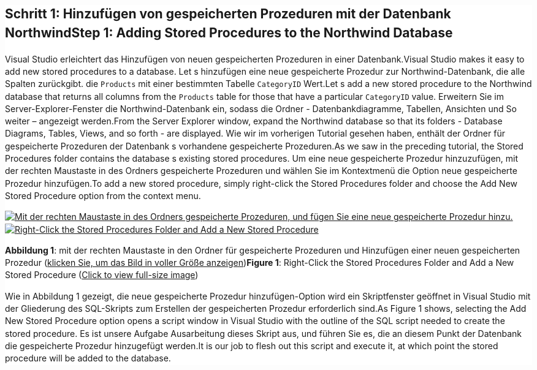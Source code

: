 
## <a name="step-1-adding-stored-procedures-to-the-northwind-database"></a><span data-ttu-id="89c9a-121">Schritt 1: Hinzufügen von gespeicherten Prozeduren mit der Datenbank Northwind</span><span class="sxs-lookup"><span data-stu-id="89c9a-121">Step 1: Adding Stored Procedures to the Northwind Database</span></span>

<span data-ttu-id="89c9a-122">Visual Studio erleichtert das Hinzufügen von neuen gespeicherten Prozeduren in einer Datenbank.</span><span class="sxs-lookup"><span data-stu-id="89c9a-122">Visual Studio makes it easy to add new stored procedures to a database.</span></span> <span data-ttu-id="89c9a-123">Let s hinzufügen eine neue gespeicherte Prozedur zur Northwind-Datenbank, die alle Spalten zurückgibt. die `Products` mit einer bestimmten Tabelle `CategoryID` Wert.</span><span class="sxs-lookup"><span data-stu-id="89c9a-123">Let s add a new stored procedure to the Northwind database that returns all columns from the `Products` table for those that have a particular `CategoryID` value.</span></span> <span data-ttu-id="89c9a-124">Erweitern Sie im Server-Explorer-Fenster die Northwind-Datenbank ein, sodass die Ordner - Datenbankdiagramme, Tabellen, Ansichten und So weiter – angezeigt werden.</span><span class="sxs-lookup"><span data-stu-id="89c9a-124">From the Server Explorer window, expand the Northwind database so that its folders - Database Diagrams, Tables, Views, and so forth - are displayed.</span></span> <span data-ttu-id="89c9a-125">Wie wir im vorherigen Tutorial gesehen haben, enthält der Ordner für gespeicherte Prozeduren der Datenbank s vorhandene gespeicherte Prozeduren.</span><span class="sxs-lookup"><span data-stu-id="89c9a-125">As we saw in the preceding tutorial, the Stored Procedures folder contains the database s existing stored procedures.</span></span> <span data-ttu-id="89c9a-126">Um eine neue gespeicherte Prozedur hinzuzufügen, mit der rechten Maustaste in des Ordners gespeicherte Prozeduren und wählen Sie im Kontextmenü die Option neue gespeicherte Prozedur hinzufügen.</span><span class="sxs-lookup"><span data-stu-id="89c9a-126">To add a new stored procedure, simply right-click the Stored Procedures folder and choose the Add New Stored Procedure option from the context menu.</span></span>


<span data-ttu-id="89c9a-127">[![Mit der rechten Maustaste in des Ordners gespeicherte Prozeduren, und fügen Sie eine neue gespeicherte Prozedur hinzu.](using-existing-stored-procedures-for-the-typed-dataset-s-tableadapters-vb/_static/image2.png)](using-existing-stored-procedures-for-the-typed-dataset-s-tableadapters-vb/_static/image1.png)</span><span class="sxs-lookup"><span data-stu-id="89c9a-127">[![Right-Click the Stored Procedures Folder and Add a New Stored Procedure](using-existing-stored-procedures-for-the-typed-dataset-s-tableadapters-vb/_static/image2.png)](using-existing-stored-procedures-for-the-typed-dataset-s-tableadapters-vb/_static/image1.png)</span></span>

<span data-ttu-id="89c9a-128">**Abbildung 1**: mit der rechten Maustaste in den Ordner für gespeicherte Prozeduren und Hinzufügen einer neuen gespeicherten Prozedur ([klicken Sie, um das Bild in voller Größe anzeigen](using-existing-stored-procedures-for-the-typed-dataset-s-tableadapters-vb/_static/image3.png))</span><span class="sxs-lookup"><span data-stu-id="89c9a-128">**Figure 1**: Right-Click the Stored Procedures Folder and Add a New Stored Procedure ([Click to view full-size image](using-existing-stored-procedures-for-the-typed-dataset-s-tableadapters-vb/_static/image3.png))</span></span>


<span data-ttu-id="89c9a-129">Wie in Abbildung 1 gezeigt, die neue gespeicherte Prozedur hinzufügen-Option wird ein Skriptfenster geöffnet in Visual Studio mit der Gliederung des SQL-Skripts zum Erstellen der gespeicherten Prozedur erforderlich sind.</span><span class="sxs-lookup"><span data-stu-id="89c9a-129">As Figure 1 shows, selecting the Add New Stored Procedure option opens a script window in Visual Studio with the outline of the SQL script needed to create the stored procedure.</span></span> <span data-ttu-id="89c9a-130">Es ist unsere Aufgabe Ausarbeitung dieses Skript aus, und führen Sie es, die an diesem Punkt der Datenbank die gespeicherte Prozedur hinzugefügt werden.</span><span class="sxs-lookup"><span data-stu-id="89c9a-130">It is our job to flesh out this script and execute it, at which point the stored procedure will be added to the database.</span></span>
